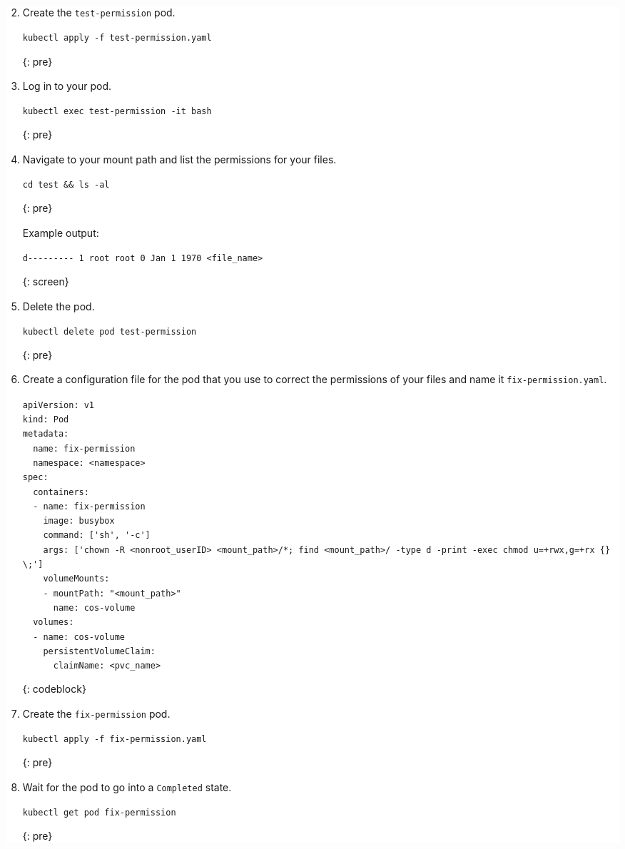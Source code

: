    2. Create the `test-permission` pod.
      ```
      kubectl apply -f test-permission.yaml
      ```
      {: pre}

   3. Log in to your pod.
      ```
      kubectl exec test-permission -it bash
      ```
      {: pre}

   4. Navigate to your mount path and list the permissions for your files.
      ```
      cd test && ls -al
      ```
      {: pre}

      Example output:
      ```
      d--------- 1 root root 0 Jan 1 1970 <file_name>
      ```
      {: screen}

2. Delete the pod.
   ```
   kubectl delete pod test-permission
   ```
   {: pre}

3. Create a configuration file for the pod that you use to correct the permissions of your files and name it `fix-permission.yaml`.
   ```
   apiVersion: v1
   kind: Pod
   metadata:
     name: fix-permission
     namespace: <namespace>
   spec:
     containers:
     - name: fix-permission
       image: busybox
       command: ['sh', '-c']
       args: ['chown -R <nonroot_userID> <mount_path>/*; find <mount_path>/ -type d -print -exec chmod u=+rwx,g=+rx {} \;']
       volumeMounts:
       - mountPath: "<mount_path>"
         name: cos-volume
     volumes:
     - name: cos-volume
       persistentVolumeClaim:
         claimName: <pvc_name>
    ```
    {: codeblock}

3. Create the `fix-permission` pod.
   ```
   kubectl apply -f fix-permission.yaml
   ```
   {: pre}

4. Wait for the pod to go into a `Completed` state.  
   ```
   kubectl get pod fix-permission
   ```
   {: pre}

   ```